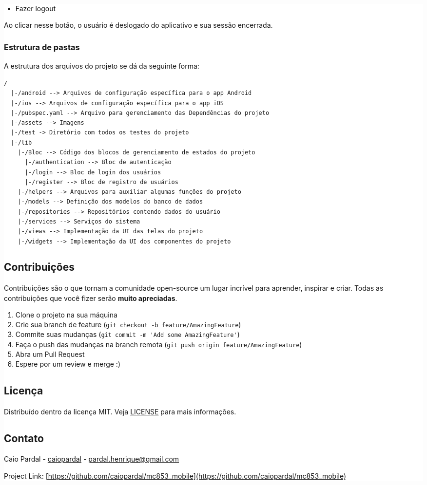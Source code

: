 - Fazer logout

Ao clicar nesse botão, o usuário é deslogado do aplicativo e sua sessão encerrada.

### Estrutura de pastas

A estrutura dos arquivos do projeto se dá da seguinte forma:
```
/
  |-/android --> Arquivos de configuração específica para o app Android
  |-/ios --> Arquivos de configuração específica para o app iOS
  |-/pubspec.yaml --> Arquivo para gerenciamento das Dependências do projeto
  |-/assets --> Imagens
  |-/test -> Diretório com todos os testes do projeto
  |-/lib 
    |-/Bloc --> Código dos blocos de gerenciamento de estados do projeto
      |-/authentication --> Bloc de autenticação
      |-/login --> Bloc de login dos usuários
      |-/register --> Bloc de registro de usuários
    |-/helpers --> Arquivos para auxiliar algumas funções do projeto 
    |-/models --> Definição dos modelos do banco de dados 
    |-/repositories --> Repositórios contendo dados do usuário 
    |-/services --> Serviços do sistema 
    |-/views --> Implementação da UI das telas do projeto 
    |-/widgets --> Implementação da UI dos componentes do projeto     
```


## Contribuições

Contribuições são o que tornam a comunidade open-source um lugar incrível para aprender, inspirar e criar. Todas as contribuições que você fizer serão **muito apreciadas**.

1. Clone o projeto na sua máquina
2. Crie sua branch de feature (`git checkout -b feature/AmazingFeature`)
3. Commite suas mudanças (`git commit -m 'Add some AmazingFeature'`)
4. Faça o push das mudanças na branch remota (`git push origin feature/AmazingFeature`)
5. Abra um Pull Request
6. Espere por um review e merge :)



## Licença

Distribuído dentro da licença MIT. Veja [LICENSE](https://github.com/caiopardal/mc853_mobile/blob/master/LICENSE) para mais informações.


## Contato

Caio Pardal - [caiopardal](https://github.com/caiopardal) - pardal.henrique@gmail.com

Project Link: [https://github.com/caiopardal/mc853_mobile](https://github.com/caiopardal/mc853_mobile)
